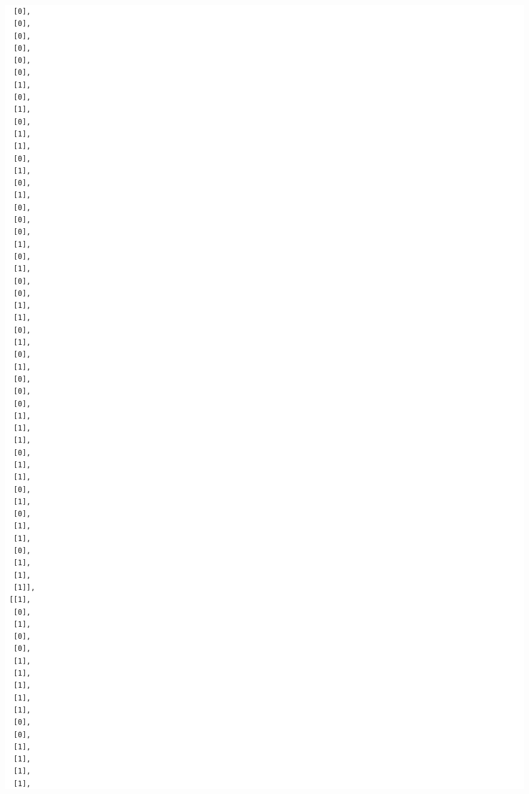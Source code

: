       [0],
      [0],
      [0],
      [0],
      [0],
      [0],
      [1],
      [0],
      [1],
      [0],
      [1],
      [1],
      [0],
      [1],
      [0],
      [1],
      [0],
      [0],
      [0],
      [1],
      [0],
      [1],
      [0],
      [0],
      [1],
      [1],
      [0],
      [1],
      [0],
      [1],
      [0],
      [0],
      [0],
      [1],
      [1],
      [1],
      [0],
      [1],
      [1],
      [0],
      [1],
      [0],
      [1],
      [1],
      [0],
      [1],
      [1],
      [1]],
     [[1],
      [0],
      [1],
      [0],
      [0],
      [1],
      [1],
      [1],
      [1],
      [1],
      [0],
      [0],
      [1],
      [1],
      [1],
      [1],